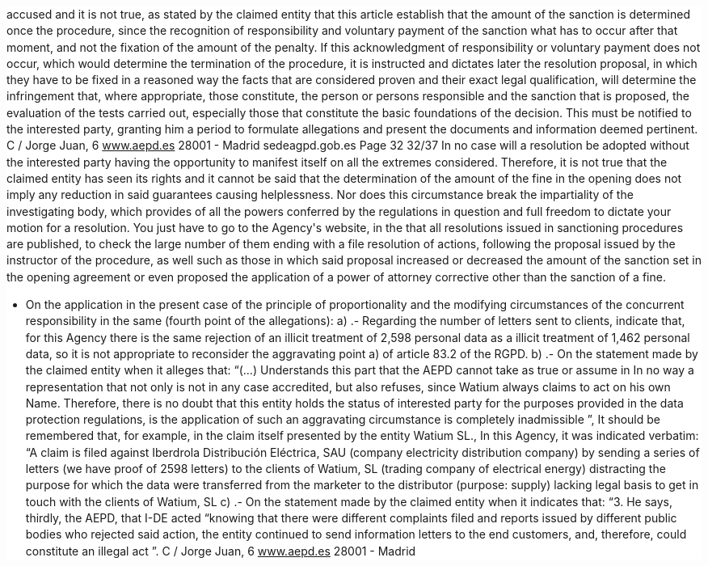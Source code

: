 accused and it is not true, as stated by the claimed entity that this article
establish that the amount of the sanction is determined once the
procedure, since the recognition of responsibility and voluntary payment of the
sanction what has to occur after that moment, and not the fixation of the
amount of the penalty.
If this acknowledgment of responsibility or voluntary payment does not occur, which
would determine the termination of the procedure, it is instructed and dictates
later the resolution proposal, in which they have to be fixed in a reasoned way
the facts that are considered proven and their exact legal qualification,
will determine the infringement that, where appropriate, those constitute, the person or persons
responsible and the sanction that is proposed, the evaluation of the tests carried out,
especially those that constitute the basic foundations of the decision. This
must be notified to the interested party, granting him a period to formulate
allegations and present the documents and information deemed pertinent.
C / Jorge Juan, 6
www.aepd.es
28001 - Madrid
sedeagpd.gob.es
Page 32
32/37
In no case will a resolution be adopted without the interested party having the opportunity to
manifest itself on all the extremes considered.
Therefore, it is not true that the claimed entity has seen its rights and
it cannot be said that the determination of the amount of the fine in the
opening does not imply any reduction in said guarantees causing helplessness.
Nor does this circumstance break the impartiality of the investigating body, which provides
of all the powers conferred by the regulations in question and full freedom to
dictate your motion for a resolution. You just have to go to the Agency's website, in the
that all resolutions issued in sanctioning procedures are published,
to check the large number of them ending with a file resolution of
actions, following the proposal issued by the instructor of the procedure, as well
such as those in which said proposal increased or decreased the amount of the
sanction set in the opening agreement or even proposed the application of a power of attorney
corrective other than the sanction of a fine.
- On the application in the present case of the principle of proportionality and the
modifying circumstances of the concurrent responsibility in the same
(fourth point of the allegations):
a) .- Regarding the number of letters sent to clients, indicate that, for this Agency
there is the same rejection of an illicit treatment of 2,598 personal data as a
illicit treatment of 1,462 personal data, so it is not appropriate to reconsider the
aggravating point a) of article 83.2 of the RGPD.
b) .- On the statement made by the claimed entity when it alleges that:
“(…) Understands this part that the AEPD cannot take as true or assume in
In no way a representation that not only is not in any case accredited,
but also refuses, since Watium always claims to act on his own
Name. Therefore, there is no doubt that this entity holds the status of
interested party for the purposes provided in the data protection regulations, is
the application of such an aggravating circumstance is completely inadmissible ”,
It should be remembered that, for example, in the claim itself presented by the entity
Watium SL., In this Agency, it was indicated verbatim:
“A claim is filed against Iberdrola Distribución Eléctrica, SAU (company
electricity distribution company) by sending a series of letters (we have
proof of 2598 letters) to the clients of Watium, SL (trading company
of electrical energy) distracting the purpose for which the data were transferred from
the marketer to the distributor (purpose: supply) lacking legal basis
to get in touch with the clients of Watium, SL
c) .- On the statement made by the claimed entity when it indicates that: “3. He says,
thirdly, the AEPD, that I-DE acted “knowing that there were different
complaints filed and reports issued by different public bodies
who rejected said action, the entity continued to send information letters to the
end customers, and, therefore, could constitute an illegal act ”.
C / Jorge Juan, 6
www.aepd.es
28001 - Madrid